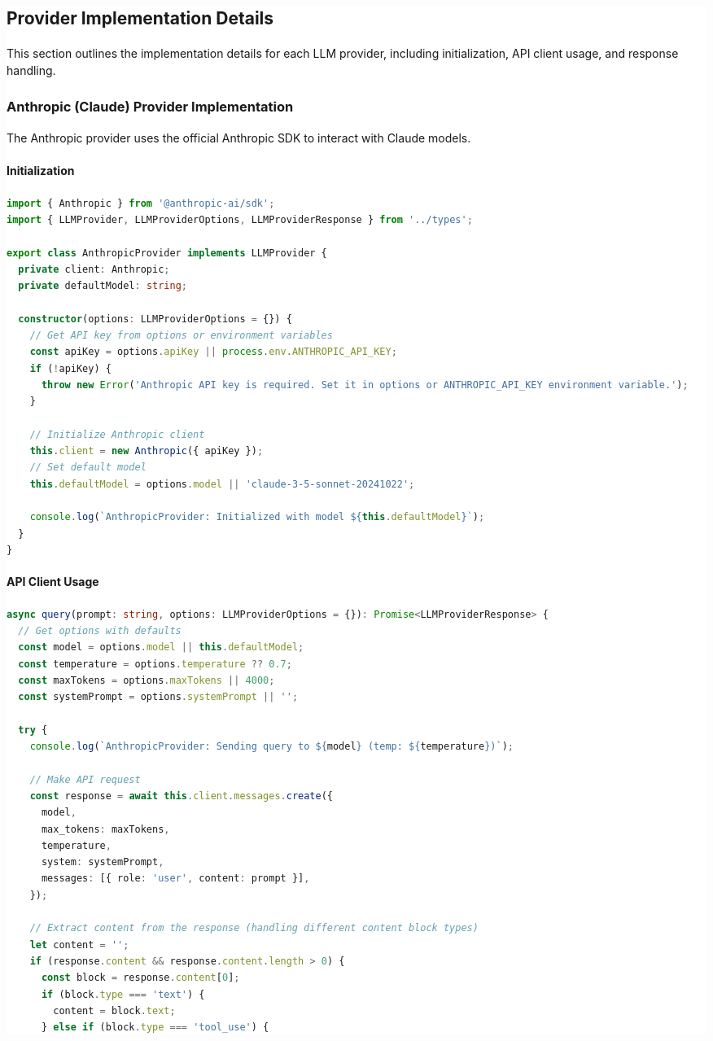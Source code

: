 ## Provider Implementation Details

This section outlines the implementation details for each LLM provider, including initialization, API client usage, and response handling.

### Anthropic (Claude) Provider Implementation

The Anthropic provider uses the official Anthropic SDK to interact with Claude models.

#### Initialization
```typescript
import { Anthropic } from '@anthropic-ai/sdk';
import { LLMProvider, LLMProviderOptions, LLMProviderResponse } from '../types';

export class AnthropicProvider implements LLMProvider {
  private client: Anthropic;
  private defaultModel: string;
  
  constructor(options: LLMProviderOptions = {}) {
    // Get API key from options or environment variables
    const apiKey = options.apiKey || process.env.ANTHROPIC_API_KEY;
    if (!apiKey) {
      throw new Error('Anthropic API key is required. Set it in options or ANTHROPIC_API_KEY environment variable.');
    }
    
    // Initialize Anthropic client
    this.client = new Anthropic({ apiKey });
    // Set default model
    this.defaultModel = options.model || 'claude-3-5-sonnet-20241022';
    
    console.log(`AnthropicProvider: Initialized with model ${this.defaultModel}`);
  }
}
```

#### API Client Usage
```typescript
async query(prompt: string, options: LLMProviderOptions = {}): Promise<LLMProviderResponse> {
  // Get options with defaults
  const model = options.model || this.defaultModel;
  const temperature = options.temperature ?? 0.7;
  const maxTokens = options.maxTokens || 4000;
  const systemPrompt = options.systemPrompt || '';
  
  try {
    console.log(`AnthropicProvider: Sending query to ${model} (temp: ${temperature})`);
    
    // Make API request
    const response = await this.client.messages.create({
      model,
      max_tokens: maxTokens,
      temperature,
      system: systemPrompt,
      messages: [{ role: 'user', content: prompt }],
    });
    
    // Extract content from the response (handling different content block types)
    let content = '';
    if (response.content && response.content.length > 0) {
      const block = response.content[0];
      if (block.type === 'text') {
        content = block.text;
      } else if (block.type === 'tool_use') {
```